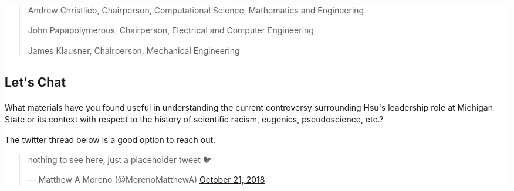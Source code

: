 > Andrew Christlieb, Chairperson, Computational Science, Mathematics and Engineering
>
> John Papapolymerous, Chairperson, Electrical and Computer Engineering
>
> James Klausner, Chairperson, Mechanical Engineering

## Let's Chat

What materials have you found useful in understanding the current controversy surrounding Hsu's leadership role at Michigan State or its context with respect to the history of scientific racism, eugenics, pseudoscience, etc.?

The twitter thread below is a good option to reach out.

<blockquote class="twitter-tweet"><p lang="en" dir="ltr">nothing to see here, just a placeholder tweet 🐦</p>&mdash; Matthew A Moreno (@MorenoMatthewA) <a href="https://twitter.com/MorenoMatthewA/status/1054071480512843776?ref_src=twsrc%5Etfw">October 21, 2018</a></blockquote> <script async src="https://platform.twitter.com/widgets.js" charset="utf-8"></script>
